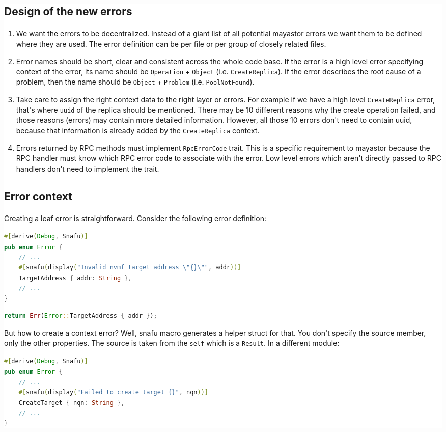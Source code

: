 ## Design of the new errors

1. We want the errors to be decentralized. Instead of a giant list of all
   potential mayastor errors we want them to be defined where they are used.
   The error definition can be per file or per group of closely related files.

1. Error names should be short, clear and consistent across the whole
   code base. If the error is a high level error specifying context of the
   error, its name should be `Operation` + `Object` (i.e. `CreateReplica`). If
   the error describes the root cause of a problem, then the name should be
   `Object` + `Problem` (i.e. `PoolNotFound`).

1. Take care to assign the right context data to the right layer or errors.
   For example if we have a high level `CreateReplica` error, that's where
   `uuid` of the replica should be mentioned. There may be 10 different reasons why
   the create operation failed, and those reasons (errors) may contain more
   detailed information. However, all those 10 errors don't need to contain uuid, because
   that information is already added by the `CreateReplica` context.

1. Errors returned by RPC methods must implement `RpcErrorCode` trait. This
   is a specific requirement to mayastor because the RPC handler must know
   which RPC error code to associate with the error. Low level errors which
   aren't directly passed to RPC handlers don't need to implement the trait.

## Error context

Creating a leaf error is straightforward. Consider the following error definition:

```rust
#[derive(Debug, Snafu)]
pub enum Error {
    // ...
    #[snafu(display("Invalid nvmf target address \"{}\"", addr))]
    TargetAddress { addr: String },
    // ...
}
```

```rust
return Err(Error::TargetAddress { addr });
```

But how to create a context error? Well, snafu macro generates a helper struct
for that. You don't specify the source member, only the other properties. The
source is taken from the `self` which is a `Result`. In a different module:

```rust
#[derive(Debug, Snafu)]
pub enum Error {
    // ...
    #[snafu(display("Failed to create target {}", nqn))]
    CreateTarget { nqn: String },
    // ...
}
```
